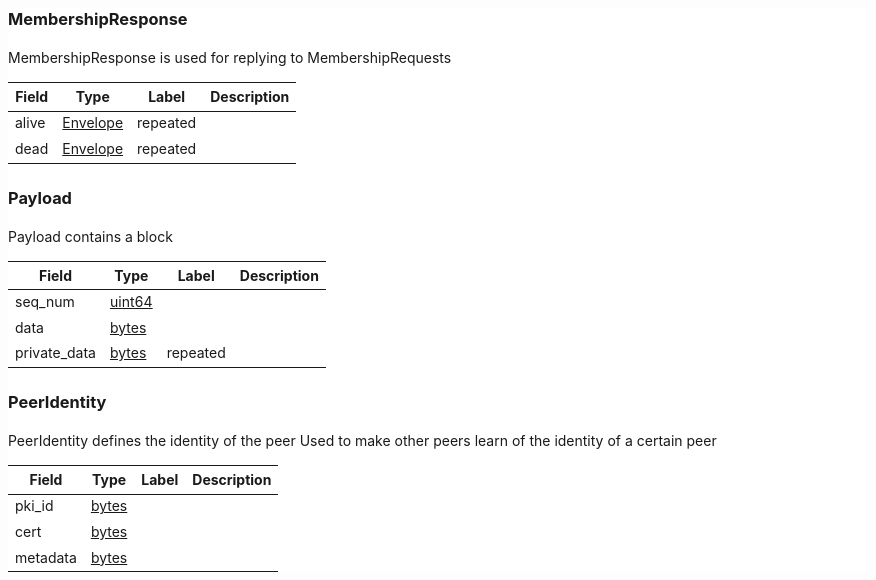 




<a name="gossip-MembershipResponse"></a>

### MembershipResponse
MembershipResponse is used for replying to MembershipRequests


| Field | Type | Label | Description |
| ----- | ---- | ----- | ----------- |
| alive | [Envelope](#gossip-Envelope) | repeated |  |
| dead | [Envelope](#gossip-Envelope) | repeated |  |






<a name="gossip-Payload"></a>

### Payload
Payload contains a block


| Field | Type | Label | Description |
| ----- | ---- | ----- | ----------- |
| seq_num | [uint64](#uint64) |  |  |
| data | [bytes](#bytes) |  |  |
| private_data | [bytes](#bytes) | repeated |  |






<a name="gossip-PeerIdentity"></a>

### PeerIdentity
PeerIdentity defines the identity of the peer
Used to make other peers learn of the identity
of a certain peer


| Field | Type | Label | Description |
| ----- | ---- | ----- | ----------- |
| pki_id | [bytes](#bytes) |  |  |
| cert | [bytes](#bytes) |  |  |
| metadata | [bytes](#bytes) |  |  |






<a name="gossip-PeerTime"></a>
